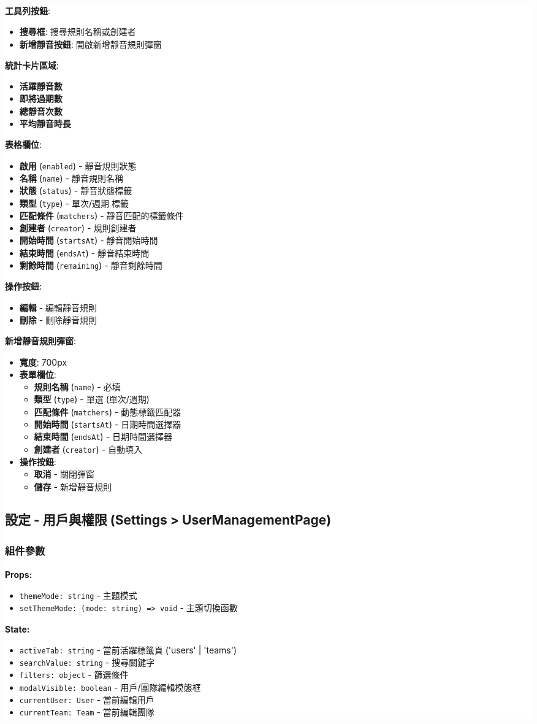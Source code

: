 **工具列按鈕**:
- **搜尋框**: 搜尋規則名稱或創建者
- **新增靜音按鈕**: 開啟新增靜音規則彈窗

**統計卡片區域**:
- **活躍靜音數**
- **即將過期數**
- **總靜音次數**
- **平均靜音時長**

**表格欄位**:
- **啟用** (`enabled`) - 靜音規則狀態
- **名稱** (`name`) - 靜音規則名稱
- **狀態** (`status`) - 靜音狀態標籤
- **類型** (`type`) - 單次/週期 標籤
- **匹配條件** (`matchers`) - 靜音匹配的標籤條件
- **創建者** (`creator`) - 規則創建者
- **開始時間** (`startsAt`) - 靜音開始時間
- **結束時間** (`endsAt`) - 靜音結束時間
- **剩餘時間** (`remaining`) - 靜音剩餘時間

**操作按鈕**:
- **編輯** - 編輯靜音規則
- **刪除** - 刪除靜音規則

**新增靜音規則彈窗**:
- **寬度**: 700px
- **表單欄位**:
  - **規則名稱** (`name`) - 必填
  - **類型** (`type`) - 單選 (單次/週期)
  - **匹配條件** (`matchers`) - 動態標籤匹配器
  - **開始時間** (`startsAt`) - 日期時間選擇器
  - **結束時間** (`endsAt`) - 日期時間選擇器
  - **創建者** (`creator`) - 自動填入
- **操作按鈕**:
  - **取消** - 關閉彈窗
  - **儲存** - 新增靜音規則

## 設定 - 用戶與權限 (Settings > UserManagementPage)

### 組件參數
**Props:**
- `themeMode: string` - 主題模式
- `setThemeMode: (mode: string) => void` - 主題切換函數

**State:**
- `activeTab: string` - 當前活躍標籤頁 ('users' | 'teams')
- `searchValue: string` - 搜尋關鍵字
- `filters: object` - 篩選條件
- `modalVisible: boolean` - 用戶/團隊編輯模態框
- `currentUser: User` - 當前編輯用戶
- `currentTeam: Team` - 當前編輯團隊
